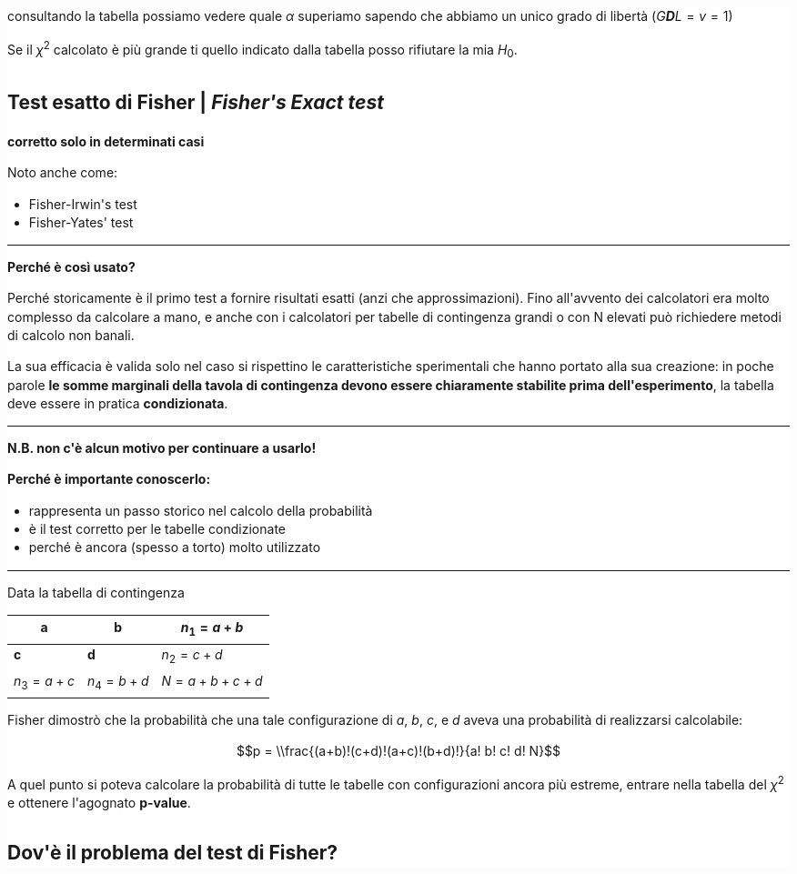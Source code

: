 consultando la tabella possiamo vedere quale *α* superiamo sapendo che abbiamo un unico grado di libertà (*G**D**L* = *v* = 1)

Se il *χ*<sup>2</sup> calcolato è più grande ti quello indicato dalla tabella posso rifiutare la mia *H*<sub>0</sub>.

Test esatto di Fisher | *Fisher's Exact test*
---------------------------------------------

**corretto solo in determinati casi**

Noto anche come:

-   Fisher-Irwin's test
-   Fisher-Yates' test

------------------------------------------------------------------------

**Perché è così usato?**

Perché storicamente è il primo test a fornire risultati esatti (anzi che approssimazioni). Fino all'avvento dei calcolatori era molto complesso da calcolare a mano, e anche con i calcolatori per tabelle di contingenza grandi o con N elevati può richiedere metodi di calcolo non banali.

La sua efficacia è valida solo nel caso si rispettino le caratteristiche sperimentali che hanno portato alla sua creazione: in poche parole **le somme marginali della tavola di contingenza devono essere chiaramente stabilite prima dell'esperimento**, la tabella deve essere in pratica **condizionata**.

------------------------------------------------------------------------

**N.B. non c'è alcun motivo per continuare a usarlo!**

**Perché è importante conoscerlo:**

-   rappresenta un passo storico nel calcolo della probabilità
-   è il test corretto per le tabelle condizionate
-   perché è ancora (spesso a torto) molto utilizzato

------------------------------------------------------------------------

Data la tabella di contingenza

| **a**                       | **b**                       | *n*<sub>1</sub> = *a* + *b* |
|-----------------------------|-----------------------------|-----------------------------|
| **c**                       | **d**                       | *n*<sub>2</sub> = *c* + *d* |
| *n*<sub>3</sub> = *a* + *c* | *n*<sub>4</sub> = *b* + *d* | *N* = *a* + *b* + *c* + *d* |

Fisher dimostrò che la probabilità che una tale configurazione di *a*, *b*, *c*, e *d* aveva una probabilità di realizzarsi calcolabile:

$$p = \\frac{(a+b)!(c+d)!(a+c)!(b+d)!}{a! b! c! d! N}$$

A quel punto si poteva calcolare la probabilità di tutte le tabelle con configurazioni ancora più estreme, entrare nella tabella del *χ*<sup>2</sup> e ottenere l'agognato **p-value**.

Dov'è il problema del test di Fisher?
-------------------------------------
